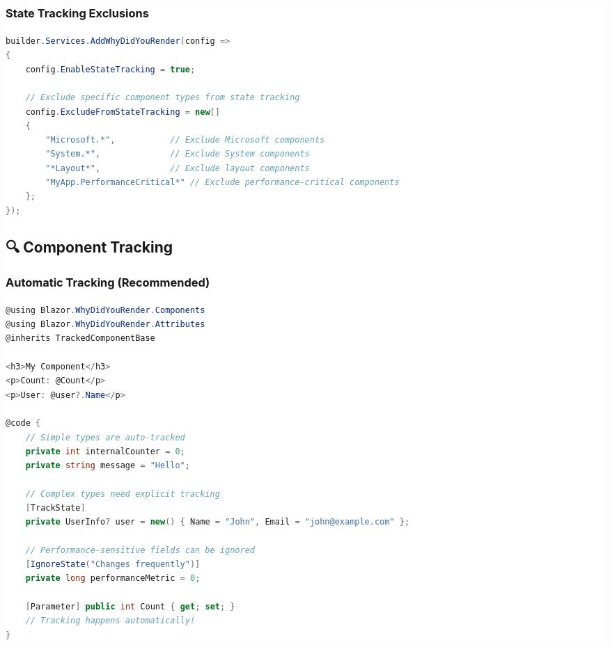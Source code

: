 ```csharp
```

### State Tracking Exclusions

```csharp
builder.Services.AddWhyDidYouRender(config =>
{
    config.EnableStateTracking = true;

    // Exclude specific component types from state tracking
    config.ExcludeFromStateTracking = new[]
    {
        "Microsoft.*",           // Exclude Microsoft components
        "System.*",              // Exclude System components
        "*Layout*",              // Exclude layout components
        "MyApp.PerformanceCritical*" // Exclude performance-critical components
    };
});
```

## 🔍 Component Tracking

### Automatic Tracking (Recommended)

```csharp
@using Blazor.WhyDidYouRender.Components
@using Blazor.WhyDidYouRender.Attributes
@inherits TrackedComponentBase

<h3>My Component</h3>
<p>Count: @Count</p>
<p>User: @user?.Name</p>

@code {
    // Simple types are auto-tracked
    private int internalCounter = 0;
    private string message = "Hello";

    // Complex types need explicit tracking
    [TrackState]
    private UserInfo? user = new() { Name = "John", Email = "john@example.com" };

    // Performance-sensitive fields can be ignored
    [IgnoreState("Changes frequently")]
    private long performanceMetric = 0;

    [Parameter] public int Count { get; set; }
    // Tracking happens automatically!
}
```
